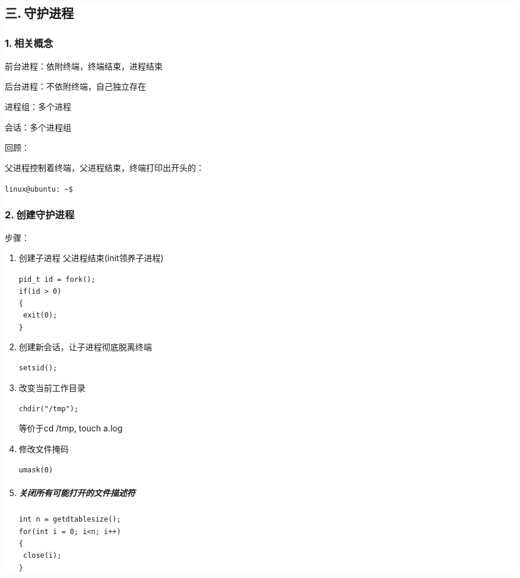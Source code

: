 

## 三. 守护进程

### 1. 相关概念

前台进程：依附终端，终端结束，进程结束

后台进程：不依附终端，自己独立存在

进程组：多个进程

会话：多个进程组



回顾：

父进程控制着终端，父进程结束，终端打印出开头的：

`linux@ubuntu: ~$`



### 2. 创建守护进程

步骤：

1. 创建子进程 父进程结束(init领养子进程)

   ```
   pid_t id = fork();
   if(id > 0)
   {
   	exit(0);
   }
   ```

2. 创建新会话，让子进程彻底脱离终端

   ```
   setsid();
   ```

3. 改变当前工作目录

   ```
   chdir("/tmp");
   ```

   等价于cd /tmp, touch a.log

4. 修改文件掩码

   ```
   umask(0)
   ```

5. ##### 关闭所有可能打开的文件描述符

   ```
   int n = getdtablesize();
   for(int i = 0; i<n; i++)
   {
   	close(i);
   }
   ```
